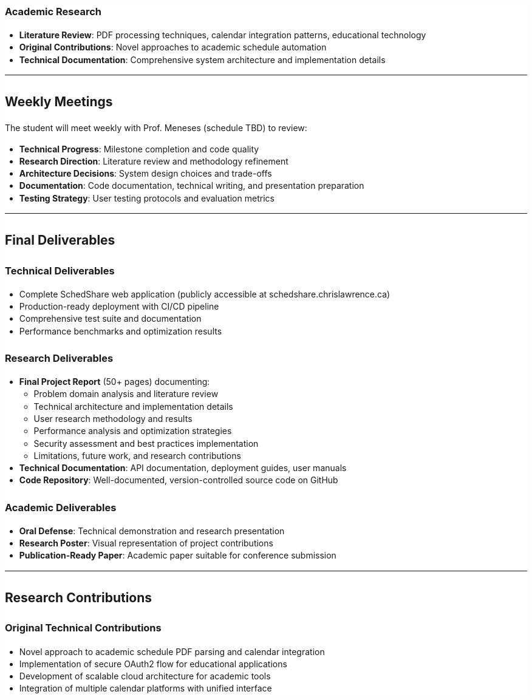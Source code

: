 ### **Academic Research**
- **Literature Review**: PDF processing techniques, calendar integration patterns, educational technology
- **Original Contributions**: Novel approaches to academic schedule automation
- **Technical Documentation**: Comprehensive system architecture and implementation details

---

## Weekly Meetings

The student will meet weekly with Prof. Meneses (schedule TBD) to review:
- **Technical Progress**: Milestone completion and code quality
- **Research Direction**: Literature review and methodology refinement
- **Architecture Decisions**: System design choices and trade-offs
- **Documentation**: Code documentation, technical writing, and presentation preparation
- **Testing Strategy**: User testing protocols and evaluation metrics

---

## Final Deliverables

### **Technical Deliverables**
- Complete SchedShare web application (publicly accessible at schedshare.chrislawrence.ca)
- Production-ready deployment with CI/CD pipeline
- Comprehensive test suite and documentation
- Performance benchmarks and optimization results

### **Research Deliverables**
- **Final Project Report** (50+ pages) documenting:
  - Problem domain analysis and literature review
  - Technical architecture and implementation details
  - User research methodology and results
  - Performance analysis and optimization strategies
  - Security assessment and best practices implementation
  - Limitations, future work, and research contributions
- **Technical Documentation**: API documentation, deployment guides, user manuals
- **Code Repository**: Well-documented, version-controlled source code on GitHub

### **Academic Deliverables**
- **Oral Defense**: Technical demonstration and research presentation
- **Research Poster**: Visual representation of project contributions
- **Publication-Ready Paper**: Academic paper suitable for conference submission

---

## Research Contributions

### **Original Technical Contributions**
- Novel approach to academic schedule PDF parsing and calendar integration
- Implementation of secure OAuth2 flow for educational applications
- Development of scalable cloud architecture for academic tools
- Integration of multiple calendar platforms with unified interface
